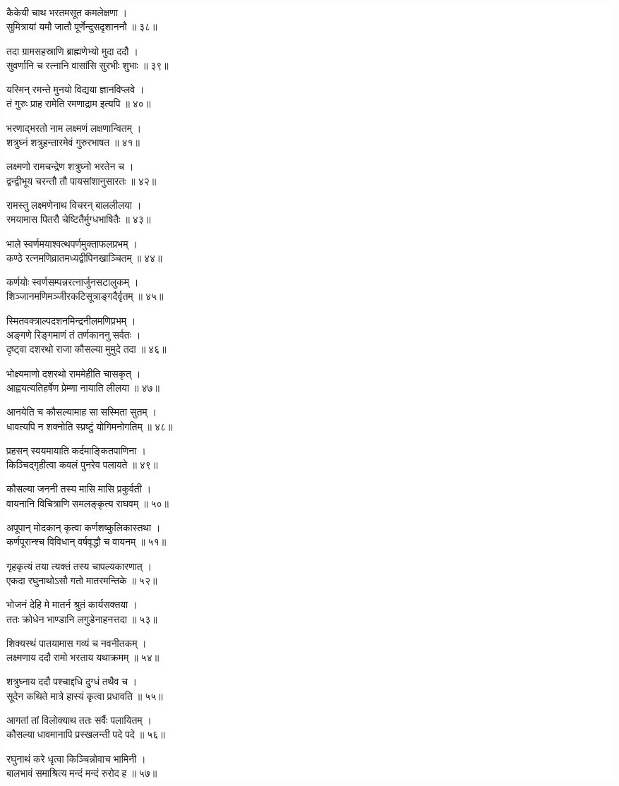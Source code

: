 कैकेयी चाथ भरतमसूत कमलेक्षणा ।  
सुमित्रायां यमौ जातौ पूर्णेन्दुसदृशाननौ ॥ ३८॥  
  
तदा ग्रामसहस्राणि ब्राह्मणेभ्यो मुदा ददौ ।  
सुवर्णानि च रत्नानि वासांसि सुरभीः शुभाः ॥ ३९॥  
  
यस्मिन् रमन्ते मुनयो विद्यया ज्ञानविप्लवे ।  
तं गुरुः प्राह रामेति रमणाद्राम इत्यपि ॥ ४०॥  
  
भरणाद्भरतो नाम लक्ष्मणं लक्षणान्वितम् ।  
शत्रुघ्नं शत्रुहन्तारमेवं गुरुरभाषत ॥ ४१॥  
  
लक्ष्मणो रामचन्द्रेण शत्रुघ्नो भरतेन च ।  
द्वन्द्वीभूय चरन्तौ तौ पायसांशानुसारतः ॥ ४२॥  
  
रामस्तु लक्ष्मणेनाथ विचरन् बाललीलया ।  
रमयामास पितरौ चेष्टितैर्मुग्धभाषितैः ॥ ४३॥  
  
भाले स्वर्णमयाश्वत्थपर्णमुक्ताफलप्रभम् ।  
कण्ठे रत्नमणिव्रातमध्यद्वीपिनखाञ्चितम् ॥ ४४॥  
  
कर्णयोः स्वर्णसम्पन्नरत्नार्जुनसटालुकम् ।  
शिञ्जानमणिमञ्जीरकटिसूत्राङ्गदैर्वृतम् ॥ ४५॥  
  
स्मितवक्त्राल्पदशनमिन्द्रनीलमणिप्रभम् ।  
अङ्गणे रिङ्गमाणं तं तर्णकाननु सर्वतः ।  
दृष्ट्वा दशरथो राजा कौसल्या मुमुदे तदा ॥ ४६॥  
  
भोक्ष्यमाणो दशरथो राममेहीति चासकृत् ।  
आह्वयत्यतिहर्षेण प्रेम्णा नायाति लीलया ॥ ४७॥  
  
आनयेति च कौसल्यामाह सा सस्मिता सुतम् ।  
धावत्यपि न शक्नोति स्प्रष्टुं योगिमनोगतिम् ॥ ४८॥  
  
प्रहसन् स्वयमायाति कर्दमाङ्कितपाणिना ।  
किञ्चिद्गृहीत्वा कवलं पुनरेव पलायते ॥ ४९॥  
  
कौसल्या जननी तस्य मासि मासि प्रकुर्वती ।  
वायनानि विचित्राणि समलङ्कृत्य राघवम् ॥ ५०॥  
  
अपूपान् मोदकान् कृत्वा कर्णशष्कुलिकास्तथा ।  
कर्णपूरान्श्च विविधान् वर्षवृद्धौ च वायनम् ॥ ५१॥  
  
गृहकृत्यं तया त्यक्तं तस्य चापल्यकारणात् ।  
एकदा रघुनाथोऽसौ गतो मातरमन्तिके ॥ ५२॥  
  
भोजनं देहि मे मातर्न श्रुतं कार्यसक्तया ।  
ततः क्रोधेन भाण्डानि लगुडेनाहनत्तदा ॥ ५३॥  
  
शिक्यस्थं पातयामास गव्यं च नवनीतकम् ।  
लक्ष्मणाय ददौ रामो भरताय यथाक्रमम् ॥ ५४॥  
  
शत्रुघ्नाय ददौ पश्चाद्दधि दुग्धं तथैव च ।  
सूदेन कथिते मात्रे हास्यं कृत्वा प्रधावति ॥ ५५॥  
  
आगतां तां विलोक्याथ ततः सर्वैः पलायितम् ।  
कौसल्या धावमानापि प्रस्खलन्ती पदे पदे ॥ ५६॥  
  
रघुनाथं करे धृत्वा किञ्चिन्नोवाच भामिनी ।  
बालभावं समाश्रित्य मन्दं मन्दं रुरोद ह ॥ ५७॥  
  